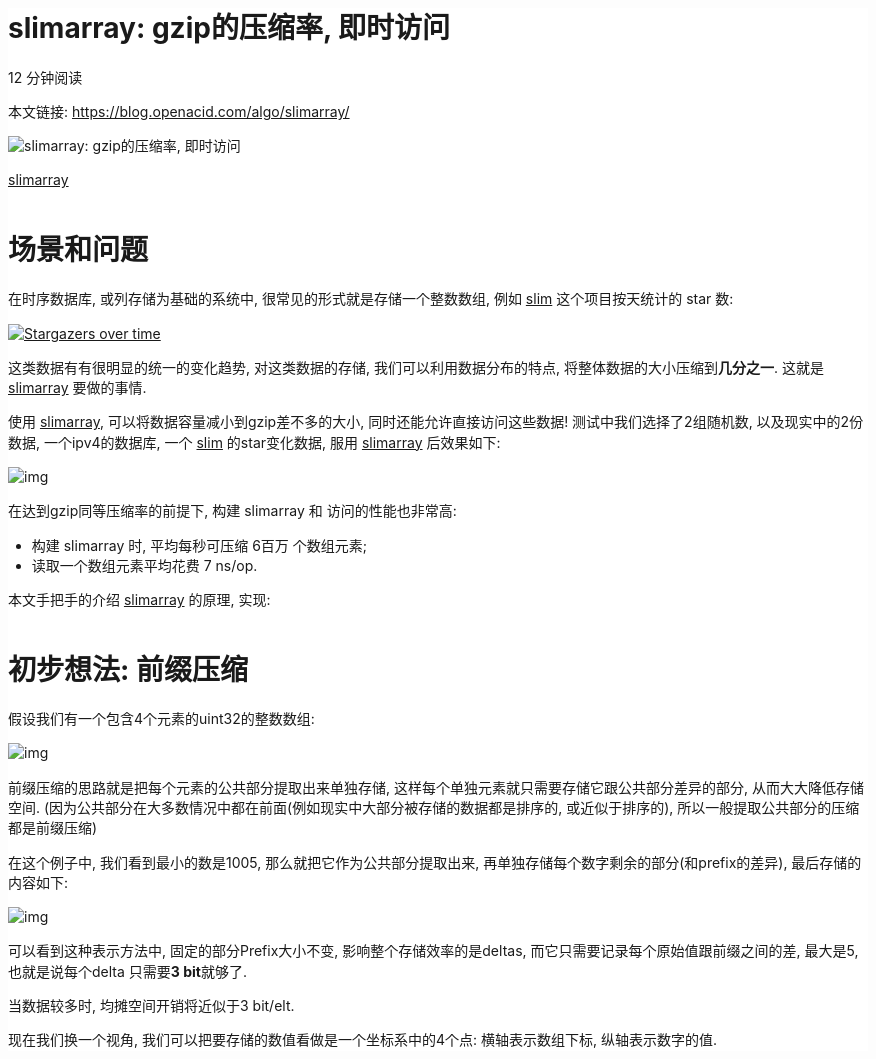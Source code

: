 # slimarray: gzip的压缩率, 即时访问

 12 分钟阅读

本文链接: https://blog.openacid.com/algo/slimarray/

![slimarray: gzip的压缩率, 即时访问](https://tva1.sinaimg.cn/large/0081Kckwly1gktb23x31gj30rs0butbe.jpg)



[ slimarray](https://github.com/openacid/slimarray)

# 场景和问题

在时序数据库, 或列存储为基础的系统中, 很常见的形式就是存储一个整数数组, 例如 [slim](https://github.com/openacid/slim) 这个项目按天统计的 star 数:

[![Stargazers over time](https://tva1.sinaimg.cn/large/0081Kckwly1gktb264g4hj30sg0b4t97.jpg)](https://starchart.cc/openacid/slim)

这类数据有有很明显的统一的变化趋势, 对这类数据的存储, 我们可以利用数据分布的特点, 将整体数据的大小压缩到**几分之一**. 这就是 [slimarray](https://github.com/openacid/slimarray) 要做的事情.

使用 [slimarray](https://github.com/openacid/slimarray), 可以将数据容量减小到gzip差不多的大小, 同时还能允许直接访问这些数据! 测试中我们选择了2组随机数, 以及现实中的2份数据, 一个ipv4的数据库, 一个 [slim](https://github.com/openacid/slim) 的star变化数据, 服用 [slimarray](https://github.com/openacid/slimarray) 后效果如下:

![img](https://tva1.sinaimg.cn/large/0081Kckwly1gktb2c9k9rj30qa07uabg.jpg)

在达到gzip同等压缩率的前提下, 构建 slimarray 和 访问的性能也非常高:

- 构建 slimarray 时, 平均每秒可压缩 6百万 个数组元素;
- 读取一个数组元素平均花费 7 ns/op.

本文手把手的介绍 [slimarray](https://github.com/openacid/slimarray) 的原理, 实现:

# 初步想法: 前缀压缩

假设我们有一个包含4个元素的uint32的整数数组:

![img](https://tva1.sinaimg.cn/large/0081Kckwly1gktb2bjhrrj31io03wjri.jpg)

前缀压缩的思路就是把每个元素的公共部分提取出来单独存储, 这样每个单独元素就只需要存储它跟公共部分差异的部分, 从而大大降低存储空间. (因为公共部分在大多数情况中都在前面(例如现实中大部分被存储的数据都是排序的, 或近似于排序的), 所以一般提取公共部分的压缩都是前缀压缩)

在这个例子中, 我们看到最小的数是1005, 那么就把它作为公共部分提取出来, 再单独存储每个数字剩余的部分(和prefix的差异), 最后存储的内容如下:

![img](https://tva1.sinaimg.cn/large/0081Kckwly1gktb2boj4bj31io0doaai.jpg)

可以看到这种表示方法中, 固定的部分Prefix大小不变, 影响整个存储效率的是deltas, 而它只需要记录每个原始值跟前缀之间的差, 最大是5, 也就是说每个delta 只需要**3 bit**就够了.

当数据较多时, 均摊空间开销将近似于3 bit/elt.

现在我们换一个视角, 我们可以把要存储的数值看做是一个坐标系中的4个点: 横轴表示数组下标, 纵轴表示数字的值.
